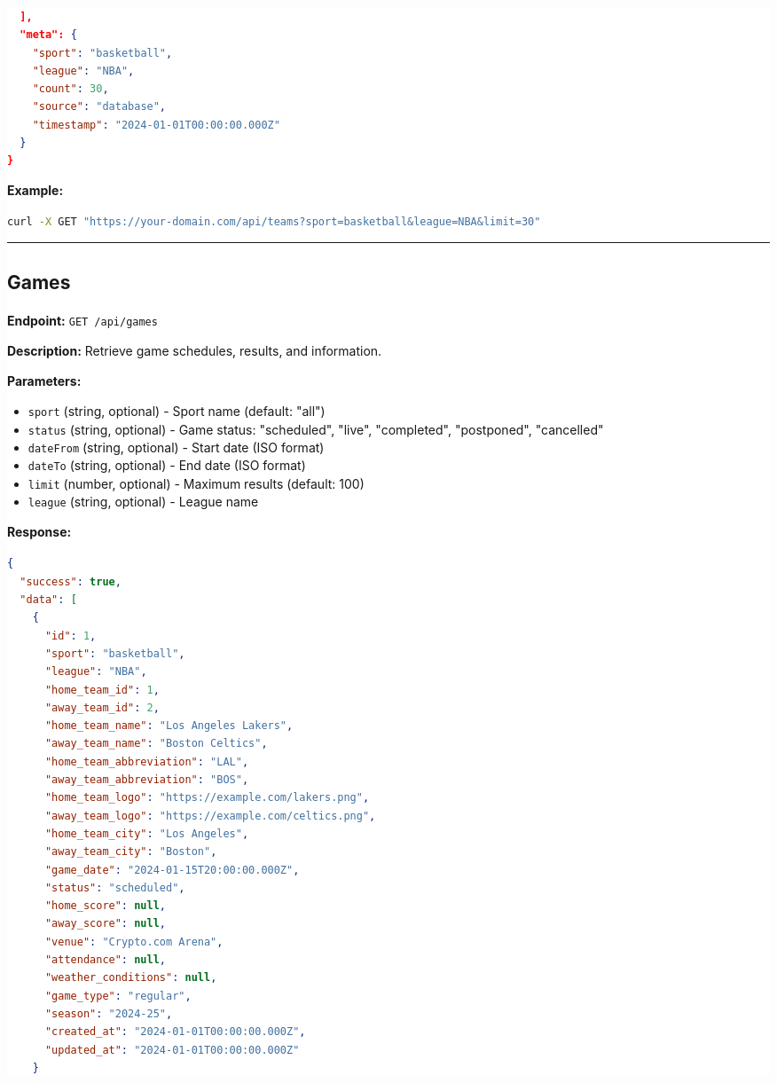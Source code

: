 ```json
  ],
  "meta": {
    "sport": "basketball",
    "league": "NBA",
    "count": 30,
    "source": "database",
    "timestamp": "2024-01-01T00:00:00.000Z"
  }
}
```

**Example:**

```bash
curl -X GET "https://your-domain.com/api/teams?sport=basketball&league=NBA&limit=30"
```

---

## Games

**Endpoint:** `GET /api/games`

**Description:** Retrieve game schedules, results, and information.

**Parameters:**

- `sport` (string, optional) - Sport name (default: "all")
- `status` (string, optional) - Game status: "scheduled", "live", "completed",
  "postponed", "cancelled"
- `dateFrom` (string, optional) - Start date (ISO format)
- `dateTo` (string, optional) - End date (ISO format)
- `limit` (number, optional) - Maximum results (default: 100)
- `league` (string, optional) - League name

**Response:**

```json
{
  "success": true,
  "data": [
    {
      "id": 1,
      "sport": "basketball",
      "league": "NBA",
      "home_team_id": 1,
      "away_team_id": 2,
      "home_team_name": "Los Angeles Lakers",
      "away_team_name": "Boston Celtics",
      "home_team_abbreviation": "LAL",
      "away_team_abbreviation": "BOS",
      "home_team_logo": "https://example.com/lakers.png",
      "away_team_logo": "https://example.com/celtics.png",
      "home_team_city": "Los Angeles",
      "away_team_city": "Boston",
      "game_date": "2024-01-15T20:00:00.000Z",
      "status": "scheduled",
      "home_score": null,
      "away_score": null,
      "venue": "Crypto.com Arena",
      "attendance": null,
      "weather_conditions": null,
      "game_type": "regular",
      "season": "2024-25",
      "created_at": "2024-01-01T00:00:00.000Z",
      "updated_at": "2024-01-01T00:00:00.000Z"
    }
```